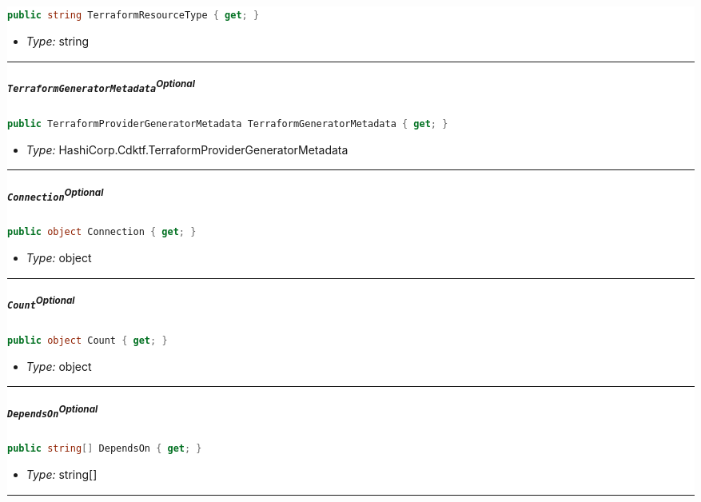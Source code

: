 ```csharp
public string TerraformResourceType { get; }
```

- *Type:* string

---

##### `TerraformGeneratorMetadata`<sup>Optional</sup> <a name="TerraformGeneratorMetadata" id="rhizo-co-terraform-provider-oci.capacityManagementOccCustomerGroupOccCustomer.CapacityManagementOccCustomerGroupOccCustomer.property.terraformGeneratorMetadata"></a>

```csharp
public TerraformProviderGeneratorMetadata TerraformGeneratorMetadata { get; }
```

- *Type:* HashiCorp.Cdktf.TerraformProviderGeneratorMetadata

---

##### `Connection`<sup>Optional</sup> <a name="Connection" id="rhizo-co-terraform-provider-oci.capacityManagementOccCustomerGroupOccCustomer.CapacityManagementOccCustomerGroupOccCustomer.property.connection"></a>

```csharp
public object Connection { get; }
```

- *Type:* object

---

##### `Count`<sup>Optional</sup> <a name="Count" id="rhizo-co-terraform-provider-oci.capacityManagementOccCustomerGroupOccCustomer.CapacityManagementOccCustomerGroupOccCustomer.property.count"></a>

```csharp
public object Count { get; }
```

- *Type:* object

---

##### `DependsOn`<sup>Optional</sup> <a name="DependsOn" id="rhizo-co-terraform-provider-oci.capacityManagementOccCustomerGroupOccCustomer.CapacityManagementOccCustomerGroupOccCustomer.property.dependsOn"></a>

```csharp
public string[] DependsOn { get; }
```

- *Type:* string[]

---